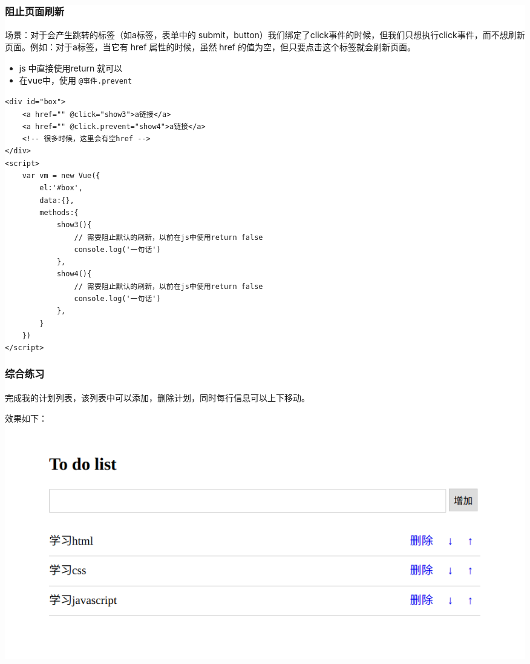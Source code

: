 

### 阻止页面刷新

场景：对于会产生跳转的标签（如a标签，表单中的 submit，button）我们绑定了click事件的时候，但我们只想执行click事件，而不想刷新页面。例如：对于a标签，当它有 href 属性的时候，虽然 href 的值为空，但只要点击这个标签就会刷新页面。

- js 中直接使用return 就可以
- 在vue中，使用 `@事件.prevent`

```
<div id="box">      
	<a href="" @click="show3">a链接</a>
    <a href="" @click.prevent="show4">a链接</a>
    <!-- 很多时候，这里会有空href -->
</div>
<script>
    var vm = new Vue({
        el:'#box',
        data:{},
        methods:{          
            show3(){
                // 需要阻止默认的刷新，以前在js中使用return false
                console.log('一句话')
            },
            show4(){
                // 需要阻止默认的刷新，以前在js中使用return false
                console.log('一句话')
            },
        }
    })
</script>
```



### 综合练习

完成我的计划列表，该列表中可以添加，删除计划，同时每行信息可以上下移动。

效果如下：

![todolist](Vue基础/todolist.PNG)
